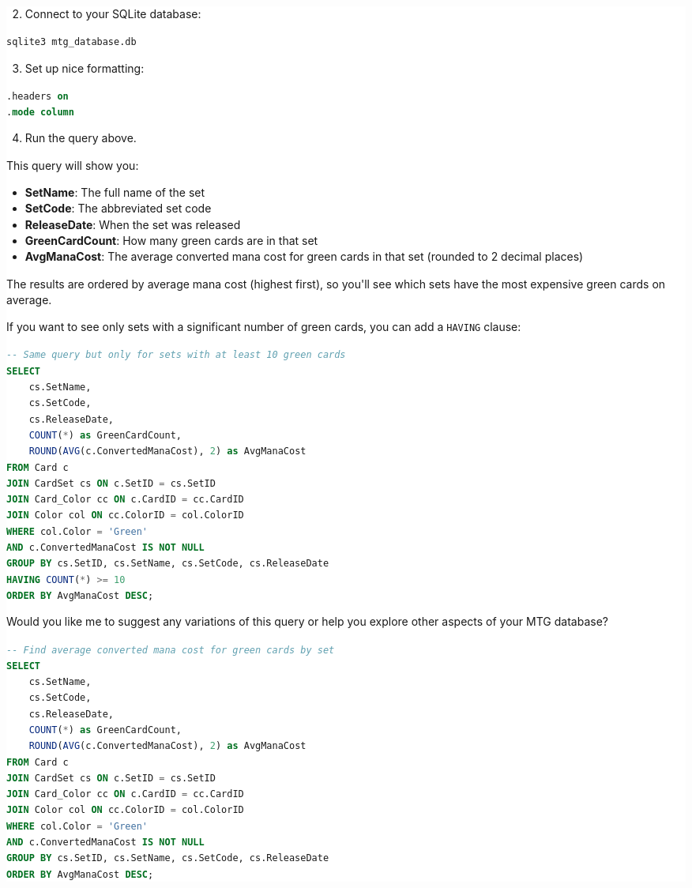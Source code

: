 2. Connect to your SQLite database:
```bash
sqlite3 mtg_database.db
```

3. Set up nice formatting:
```sql
.headers on
.mode column
```

4. Run the query above.

This query will show you:
- **SetName**: The full name of the set
- **SetCode**: The abbreviated set code
- **ReleaseDate**: When the set was released
- **GreenCardCount**: How many green cards are in that set
- **AvgManaCost**: The average converted mana cost for green cards in that set (rounded to 2 decimal places)

The results are ordered by average mana cost (highest first), so you'll see which sets have the most expensive green cards on average.

If you want to see only sets with a significant number of green cards, you can add a `HAVING` clause:

```sql
-- Same query but only for sets with at least 10 green cards
SELECT 
    cs.SetName,
    cs.SetCode,
    cs.ReleaseDate,
    COUNT(*) as GreenCardCount,
    ROUND(AVG(c.ConvertedManaCost), 2) as AvgManaCost
FROM Card c
JOIN CardSet cs ON c.SetID = cs.SetID
JOIN Card_Color cc ON c.CardID = cc.CardID
JOIN Color col ON cc.ColorID = col.ColorID
WHERE col.Color = 'Green'
AND c.ConvertedManaCost IS NOT NULL
GROUP BY cs.SetID, cs.SetName, cs.SetCode, cs.ReleaseDate
HAVING COUNT(*) >= 10
ORDER BY AvgManaCost DESC;
```

Would you like me to suggest any variations of this query or help you explore other aspects of your MTG database?

```sql
-- Find average converted mana cost for green cards by set
SELECT 
    cs.SetName,
    cs.SetCode,
    cs.ReleaseDate,
    COUNT(*) as GreenCardCount,
    ROUND(AVG(c.ConvertedManaCost), 2) as AvgManaCost
FROM Card c
JOIN CardSet cs ON c.SetID = cs.SetID
JOIN Card_Color cc ON c.CardID = cc.CardID
JOIN Color col ON cc.ColorID = col.ColorID
WHERE col.Color = 'Green'
AND c.ConvertedManaCost IS NOT NULL
GROUP BY cs.SetID, cs.SetName, cs.SetCode, cs.ReleaseDate
ORDER BY AvgManaCost DESC;
```
